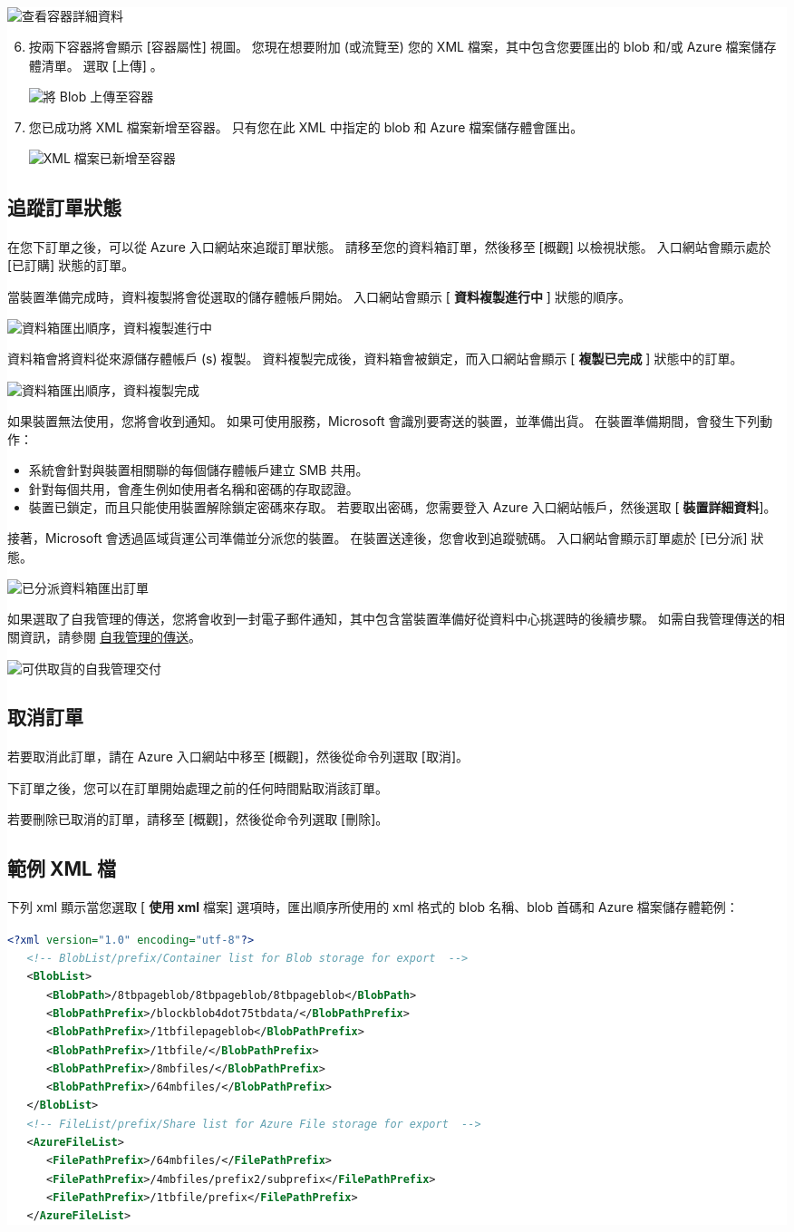    ![查看容器詳細資料](media/data-box-deploy-export-ordered/azure-data-box-export-sms-use-xml-view-container-details.png)

6. 按兩下容器將會顯示 [容器屬性] 視圖。 您現在想要附加 (或流覽至) 您的 XML 檔案，其中包含您要匯出的 blob 和/或 Azure 檔案儲存體清單。 選取 [上傳] 。

   ![將 Blob 上傳至容器](media/data-box-deploy-export-ordered/azure-data-box-export-sms-use-xml-blob-to-container.png)

7. 您已成功將 XML 檔案新增至容器。 只有您在此 XML 中指定的 blob 和 Azure 檔案儲存體會匯出。

   ![XML 檔案已新增至容器](media/data-box-deploy-export-ordered/azure-data-box-export-sms-use-xml-file-added-to-container.png)

## <a name="track-the-order"></a>追蹤訂單狀態

在您下訂單之後，可以從 Azure 入口網站來追蹤訂單狀態。 請移至您的資料箱訂單，然後移至 [概觀] 以檢視狀態。 入口網站會顯示處於 [已訂購] 狀態的訂單。

當裝置準備完成時，資料複製將會從選取的儲存體帳戶開始。 入口網站會顯示 [ **資料複製進行中** ] 狀態的順序。

![資料箱匯出順序，資料複製進行中](media/data-box-deploy-export-ordered/azure-data-box-export-order-data-copy-in-progress.png)

資料箱會將資料從來源儲存體帳戶 (s) 複製。 資料複製完成後，資料箱會被鎖定，而入口網站會顯示 [ **複製已完成** ] 狀態中的訂單。

![資料箱匯出順序，資料複製完成](media/data-box-deploy-export-ordered/azure-data-box-export-order-data-copy-complete.png)

如果裝置無法使用，您將會收到通知。 如果可使用服務，Microsoft 會識別要寄送的裝置，並準備出貨。 在裝置準備期間，會發生下列動作：

* 系統會針對與裝置相關聯的每個儲存體帳戶建立 SMB 共用。
* 針對每個共用，會產生例如使用者名稱和密碼的存取認證。
* 裝置已鎖定，而且只能使用裝置解除鎖定密碼來存取。 若要取出密碼，您需要登入 Azure 入口網站帳戶，然後選取 [ **裝置詳細資料**]。

接著，Microsoft 會透過區域貨運公司準備並分派您的裝置。 在裝置送達後，您會收到追蹤號碼。 入口網站會顯示訂單處於 [已分派] 狀態。

![已分派資料箱匯出訂單](media/data-box-deploy-export-ordered/azure-data-box-export-order-dispatched.png)

如果選取了自我管理的傳送，您將會收到一封電子郵件通知，其中包含當裝置準備好從資料中心挑選時的後續步驟。 如需自我管理傳送的相關資訊，請參閱 [自我管理的傳送](data-box-portal-customer-managed-shipping.md)。

![可供取貨的自我管理交付](media/data-box-deploy-export-ordered/azure-data-box-export-order-ready-for-pickup.png)

## <a name="cancel-the-order"></a>取消訂單

若要取消此訂單，請在 Azure 入口網站中移至 [概觀]，然後從命令列選取 [取消]。

下訂單之後，您可以在訂單開始處理之前的任何時間點取消該訂單。

若要刪除已取消的訂單，請移至 [概觀]，然後從命令列選取 [刪除]。

## <a name="sample-xml-file"></a>範例 XML 檔

下列 xml 顯示當您選取 [ **使用 xml** 檔案] 選項時，匯出順序所使用的 xml 格式的 blob 名稱、blob 首碼和 Azure 檔案儲存體範例：

```xml
<?xml version="1.0" encoding="utf-8"?>
   <!-- BlobList/prefix/Container list for Blob storage for export  -->
   <BlobList>
      <BlobPath>/8tbpageblob/8tbpageblob/8tbpageblob</BlobPath>
      <BlobPathPrefix>/blockblob4dot75tbdata/</BlobPathPrefix>
      <BlobPathPrefix>/1tbfilepageblob</BlobPathPrefix>
      <BlobPathPrefix>/1tbfile/</BlobPathPrefix>
      <BlobPathPrefix>/8mbfiles/</BlobPathPrefix>
      <BlobPathPrefix>/64mbfiles/</BlobPathPrefix>
   </BlobList>
   <!-- FileList/prefix/Share list for Azure File storage for export  -->
   <AzureFileList>
      <FilePathPrefix>/64mbfiles/</FilePathPrefix>
      <FilePathPrefix>/4mbfiles/prefix2/subprefix</FilePathPrefix>
      <FilePathPrefix>/1tbfile/prefix</FilePathPrefix>
   </AzureFileList>
```